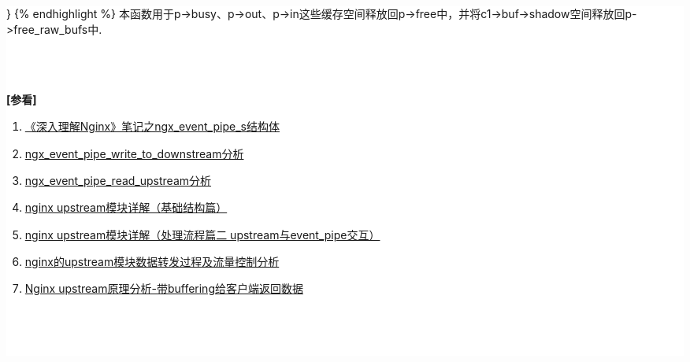 }
{% endhighlight %}
本函数用于p->busy、p->out、p->in这些缓存空间释放回p->free中，并将c1->buf->shadow空间释放回p->free_raw_bufs中.

<br />
<br />

**[参看]**


1. [《深入理解Nginx》笔记之ngx_event_pipe_s结构体](https://blog.csdn.net/yzt33/article/details/47835311)

2. [ngx_event_pipe_write_to_downstream分析](https://blog.csdn.net/kai_ding/article/details/21316493)

3. [ngx_event_pipe_read_upstream分析](https://blog.csdn.net/kai_ding/article/details/20404875)

4. [nginx upstream模块详解（基础结构篇）](https://blog.csdn.net/huzilinitachi/article/details/79543153)

5. [nginx upstream模块详解（处理流程篇二 upstream与event_pipe交互）](https://blog.csdn.net/huzilinitachi/article/details/79565365)

6. [nginx的upstream模块数据转发过程及流量控制分析](https://blog.csdn.net/zhaomangzheng/article/details/24390783)

7. [Nginx upstream原理分析-带buffering给客户端返回数据](http://chenzhenianqing.com/articles/689.html)




<br />
<br />
<br />

